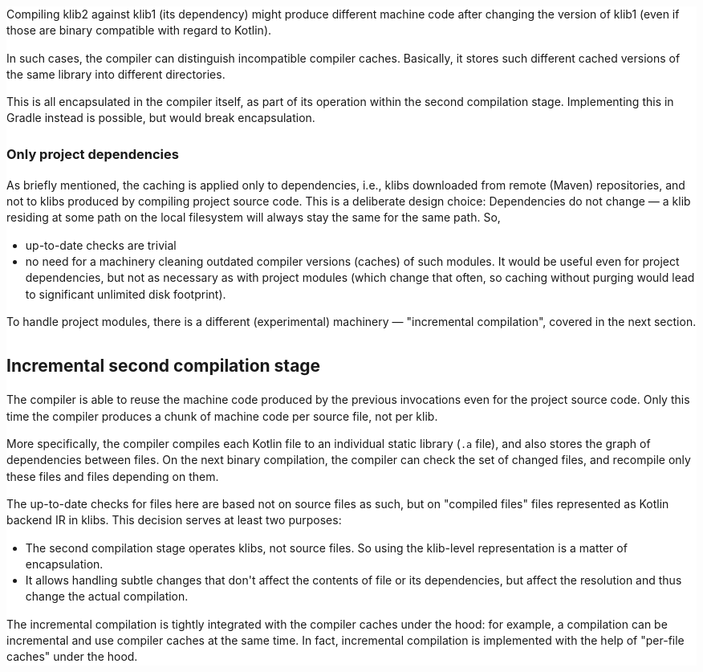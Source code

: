 Compiling klib2 against klib1 (its dependency) might produce different machine
code after changing the version of klib1 (even if those are binary compatible 
with regard to Kotlin).

In such cases, the compiler can distinguish incompatible compiler caches.
Basically, it stores such different cached versions of the same library into
different directories.

This is all encapsulated in the compiler itself, as part of its operation
within the second compilation stage.
Implementing this in Gradle instead is possible, but would break encapsulation.

### Only project dependencies

As briefly mentioned, the caching is applied only to dependencies, i.e., klibs
downloaded from remote (Maven) repositories, and not to klibs produced by
compiling project source code.
This is a deliberate design choice:
Dependencies do not change — a klib residing at some path on the local
filesystem will always stay the same for the same path. So,
* up-to-date checks are trivial
* no need for a machinery cleaning outdated compiler versions (caches) of
  such modules. It would be useful even for project dependencies, but not as
  necessary as with project modules (which change that often, so caching
  without purging would lead to significant unlimited disk footprint).

To handle project modules, there is a different (experimental) machinery —
"incremental compilation", covered in the next section.

## Incremental second compilation stage

The compiler is able to reuse the machine code produced by the previous
invocations even for the project source code. Only this time the compiler
produces a chunk of machine code per source file, not per klib.

More specifically, the compiler compiles each Kotlin file to an individual
static library (`.a` file), and also stores the graph of dependencies between
files. On the next binary compilation, the compiler can check the set of
changed files, and recompile only these files and files depending on them.

The up-to-date checks for files here are based not on source files as such, but
on "compiled files" files represented as Kotlin backend IR in klibs.
This decision serves at least two purposes:
* The second compilation stage operates klibs, not source files. So using the 
  klib-level representation is a matter of encapsulation.
* It allows handling subtle changes that don't affect the contents of file or
  its dependencies, but affect the resolution and thus change the actual
  compilation.

The incremental compilation is tightly integrated with the compiler caches
under the hood: for example, a compilation can be incremental and use compiler
caches at the same time.
In fact, incremental compilation is implemented with the help of
"per-file caches" under the hood.
